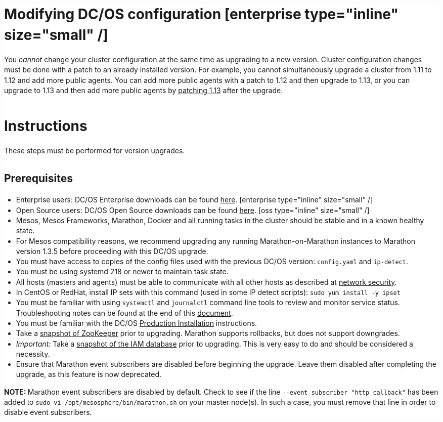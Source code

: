 # Modifying DC/OS configuration [enterprise type="inline" size="small" /]

You _cannot_ change your cluster configuration at the same time as upgrading to a new version. Cluster configuration changes must be done with a patch to an already installed version. For example, you cannot simultaneously upgrade a cluster from 1.11 to 1.12 and add more public agents. You can add more public agents with a patch to 1.12 and then upgrade to 1.13, or you can upgrade to 1.13 and then add more public agents by [patching 1.13](/mesosphere/dcos/1.13/installing/production/patching/) after the upgrade.

# Instructions
These steps must be performed for version upgrades.

## Prerequisites
- Enterprise users: DC/OS Enterprise downloads can be found [here](https://support.mesosphere.com/hc/en-us/articles/213198586-Mesosphere-Enterprise-DC-OS-Downloads). [enterprise type="inline" size="small" /]
- Open Source users: DC/OS Open Source downloads can be found [here](https://dcos.io/releases/). [oss type="inline" size="small" /]
- Mesos, Mesos Frameworks, Marathon, Docker and all running tasks in the cluster should be stable and in a known healthy state.
- For Mesos compatibility reasons, we recommend upgrading any running Marathon-on-Marathon instances to Marathon version 1.3.5 before proceeding with this DC/OS upgrade.
- You must have access to copies of the config files used with the previous DC/OS version: `config.yaml` and `ip-detect`.
- You must be using systemd 218 or newer to maintain task state.
- All hosts (masters and agents) must be able to communicate with all other hosts as described at [network security](/mesosphere/dcos/1.13/administering-clusters/securing-your-cluster/#network-security).
- In CentOS or RedHat, install IP sets with this command (used in some IP detect scripts): `sudo yum install -y ipset`
- You must be familiar with using `systemctl` and `journalctl` command line tools to review and monitor service status. Troubleshooting notes can be found at the end of this [document](#troubleshooting).
- You must be familiar with the DC/OS [Production Installation][install] instructions.
- Take a [snapshot of ZooKeeper](/mesosphere/dcos/1.13/installing/installation-faq/#q-how-do-i-backup-zookeeper-using-guano) prior to upgrading. Marathon supports rollbacks, but does not support downgrades.
- *Important:* Take a [snapshot of the IAM database](/mesosphere/dcos/1.13/installing/installation-faq/#q-how-do-i-backup-the-iam-database-enterprise) prior to upgrading. This is very easy to do and should be considered a necessity.
- Ensure that Marathon event subscribers are disabled before beginning the upgrade. Leave them disabled after completing the upgrade, as this feature is now deprecated.

<p class="message--note"><strong>NOTE: </strong>Marathon event subscribers are disabled by default. Check to see if the line <code>--event_subscriber "http_callback"</code> has been added to <code>sudo vi /opt/mesosphere/bin/marathon.sh</code> on your master node(s). In such a case, you must remove that line in order to disable event subscribers.</p>


[install]: /mesosphere/dcos/1.13/installing/production/deploying-dcos/installation/#custom-build-file
[cmd]: /mesosphere/dcos/1.13/installing/production/deploying-dcos/installation/#nginx-cmd